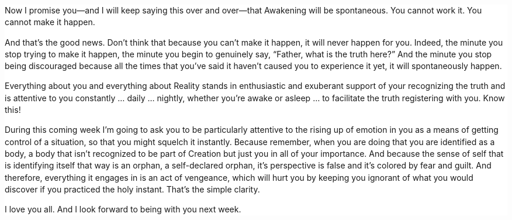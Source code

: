 Now I promise you&mdash;and I will keep saying this over and
over&mdash;that Awakening will be spontaneous. You cannot work it. You
cannot make it happen.

And that&rsquo;s the good news. Don&rsquo;t think that because you
can&rsquo;t make it happen, it will never happen for you. Indeed, the
minute you stop trying to make it happen, the minute you begin to
genuinely say, &ldquo;Father, what is the truth here?&rdquo; And the
minute you stop being discouraged because all the times that
you&rsquo;ve said it haven&rsquo;t caused you to experience it yet, it
will spontaneously happen.

Everything about you and everything about Reality stands in enthusiastic
and exuberant support of your recognizing the truth and is attentive to
you constantly &hellip; daily &hellip; nightly, whether you&rsquo;re
awake or asleep &hellip; to facilitate the truth registering with you.
Know this!

During this coming week I&rsquo;m going to ask you to be particularly
attentive to the rising up of emotion in you as a means of getting
control of a situation, so that you might squelch it instantly. Because
remember, when you are doing that you are identified as a body, a body
that isn&rsquo;t recognized to be part of Creation but just you in all
of your importance. And because the sense of self that is identifying
itself that way is an orphan, a self-declared orphan, it&rsquo;s
perspective is false and it&rsquo;s colored by fear and guilt. And
therefore, everything it engages in is an act of vengeance, which will
hurt you by keeping you ignorant of what you would discover if you
practiced the holy instant. That&rsquo;s the simple clarity.

I love you all. And I look forward to being with you next week.

[^1]: T17.3 Shadows of the Past

